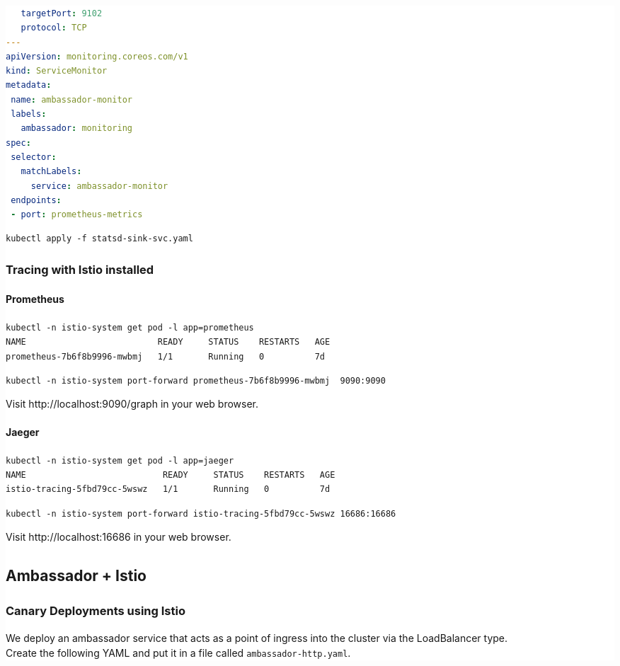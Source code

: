  ```yaml
    targetPort: 9102
    protocol: TCP
---
apiVersion: monitoring.coreos.com/v1
kind: ServiceMonitor
metadata:
  name: ambassador-monitor
  labels:
    ambassador: monitoring
spec:
  selector:
    matchLabels:
      service: ambassador-monitor
  endpoints:
  - port: prometheus-metrics
```
```
kubectl apply -f statsd-sink-svc.yaml
```


### Tracing with Istio installed
#### Prometheus
```
kubectl -n istio-system get pod -l app=prometheus
NAME                          READY     STATUS    RESTARTS   AGE
prometheus-7b6f8b9996-mwbmj   1/1       Running   0          7d
```
```
kubectl -n istio-system port-forward prometheus-7b6f8b9996-mwbmj  9090:9090
```

Visit http://localhost:9090/graph in your web browser.

#### Jaeger
```
kubectl -n istio-system get pod -l app=jaeger
NAME                           READY     STATUS    RESTARTS   AGE
istio-tracing-5fbd79cc-5wswz   1/1       Running   0          7d
```
```
kubectl -n istio-system port-forward istio-tracing-5fbd79cc-5wswz 16686:16686
```
Visit http://localhost:16686 in your web browser.


## Ambassador + Istio
### Canary Deployments using Istio
We deploy an ambassador service that acts as a point of ingress into the cluster via the LoadBalancer type.  
 Create the following YAML and put it in a file called `ambassador-http.yaml`.
